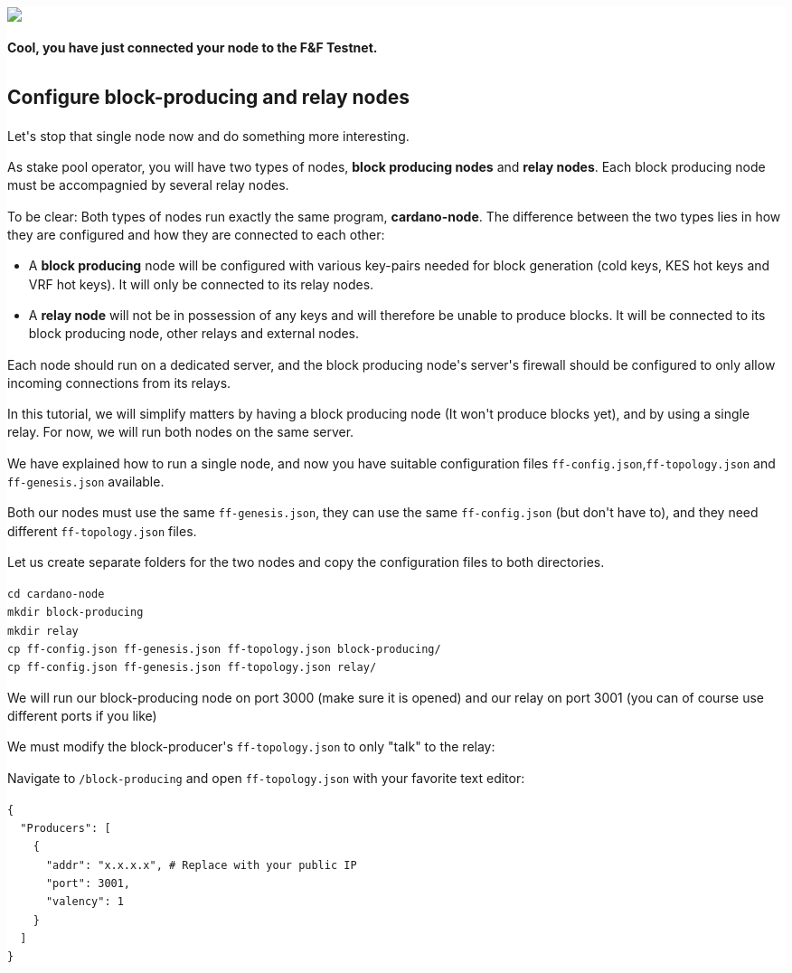 ![](https://github.com/CarlosLopezDeLara/cardano-tutorials/blob/CarlosLopezDeLara-QuickGuide-Excercise1/node-setup/images/starting-single-node.png)

**Cool, you have just connected your node to the F&F Testnet.** 

## Configure block-producing and relay nodes

Let's stop that single node now and do something more interesting.

As stake pool operator, you will have two types of nodes, **block producing nodes** and **relay nodes**. Each block producing node must be accompagnied by several relay nodes.

To be clear: Both types of nodes run exactly the same program, **cardano-node**. The difference between the two types lies in how they are configured and how they are connected to each other:
	
* A **block producing** node will be configured with various key-pairs needed for block generation (cold keys, KES hot keys and VRF hot keys). It will only be connected to its relay nodes.

* A **relay node** will not be in possession of any keys and will therefore be unable to produce blocks. It will be connected to its block producing node, other relays and external nodes.

Each node should run on a dedicated server, and the block producing node's server's firewall should be configured to only allow incoming connections from its relays.

In this tutorial, we will simplify matters by having a block producing node (It won't produce blocks yet), and by using a single relay. For now, we will run both nodes on the same server. 

We have explained how to run a single node, and now you have suitable configuration files `ff-config.json`,`ff-topology.json` and `ff-genesis.json` available.

Both our nodes must use the same `ff-genesis.json`, they can use the same `ff-config.json` (but don't have to), and they need different `ff-topology.json` files.

Let us create separate folders for the two nodes and copy the configuration files to both directories.

    cd cardano-node
    mkdir block-producing
    mkdir relay
    cp ff-config.json ff-genesis.json ff-topology.json block-producing/
    cp ff-config.json ff-genesis.json ff-topology.json relay/


We will run our block-producing node on port 3000 (make sure it is opened) and our relay on port 3001 
(you can of course use different ports if you like)

We must modify the block-producer's `ff-topology.json` to only "talk" to the relay:

Navigate to `/block-producing` and open `ff-topology.json` with your favorite text editor:
 
    {
      "Producers": [
        {
          "addr": "x.x.x.x", # Replace with your public IP
          "port": 3001,
          "valency": 1
        }
      ]
    }
  